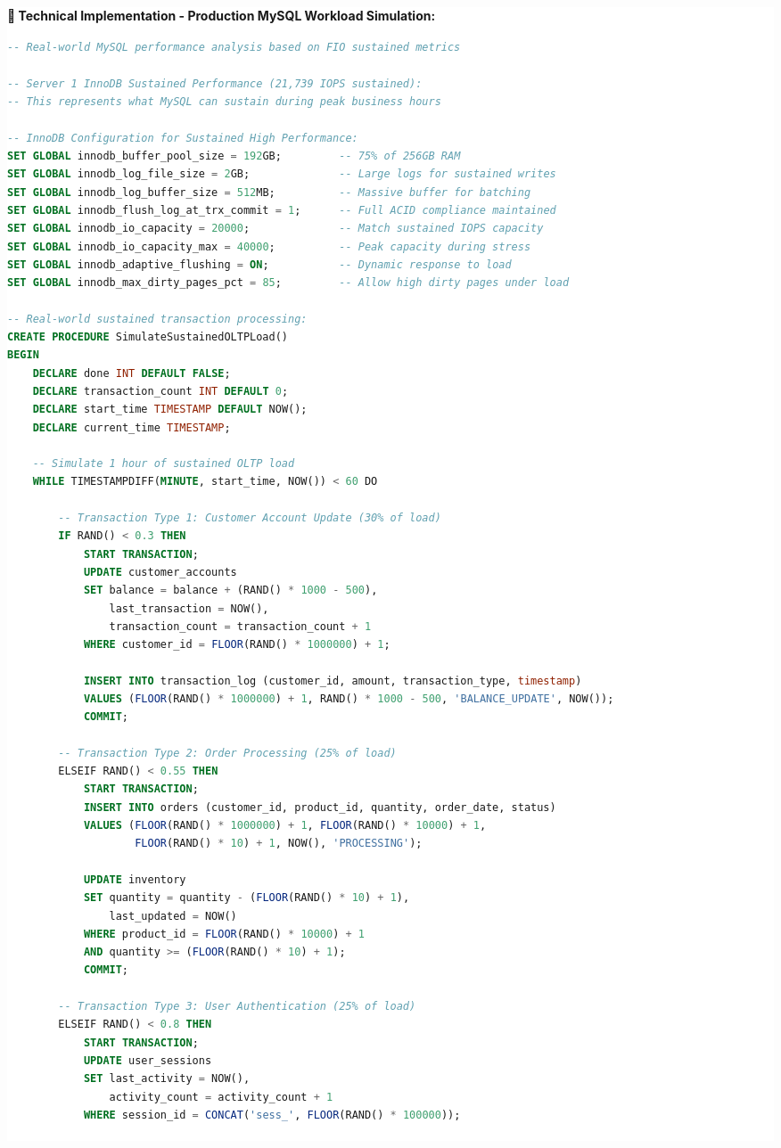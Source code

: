 **🔧 Technical Implementation - Production MySQL Workload Simulation:**

```sql
-- Real-world MySQL performance analysis based on FIO sustained metrics

-- Server 1 InnoDB Sustained Performance (21,739 IOPS sustained):
-- This represents what MySQL can sustain during peak business hours

-- InnoDB Configuration for Sustained High Performance:
SET GLOBAL innodb_buffer_pool_size = 192GB;         -- 75% of 256GB RAM
SET GLOBAL innodb_log_file_size = 2GB;              -- Large logs for sustained writes
SET GLOBAL innodb_log_buffer_size = 512MB;          -- Massive buffer for batching
SET GLOBAL innodb_flush_log_at_trx_commit = 1;      -- Full ACID compliance maintained
SET GLOBAL innodb_io_capacity = 20000;              -- Match sustained IOPS capacity
SET GLOBAL innodb_io_capacity_max = 40000;          -- Peak capacity during stress
SET GLOBAL innodb_adaptive_flushing = ON;           -- Dynamic response to load
SET GLOBAL innodb_max_dirty_pages_pct = 85;         -- Allow high dirty pages under load

-- Real-world sustained transaction processing:
CREATE PROCEDURE SimulateSustainedOLTPLoad()
BEGIN
    DECLARE done INT DEFAULT FALSE;
    DECLARE transaction_count INT DEFAULT 0;
    DECLARE start_time TIMESTAMP DEFAULT NOW();
    DECLARE current_time TIMESTAMP;
    
    -- Simulate 1 hour of sustained OLTP load
    WHILE TIMESTAMPDIFF(MINUTE, start_time, NOW()) < 60 DO
        
        -- Transaction Type 1: Customer Account Update (30% of load)
        IF RAND() < 0.3 THEN
            START TRANSACTION;
            UPDATE customer_accounts 
            SET balance = balance + (RAND() * 1000 - 500),
                last_transaction = NOW(),
                transaction_count = transaction_count + 1
            WHERE customer_id = FLOOR(RAND() * 1000000) + 1;
            
            INSERT INTO transaction_log (customer_id, amount, transaction_type, timestamp)
            VALUES (FLOOR(RAND() * 1000000) + 1, RAND() * 1000 - 500, 'BALANCE_UPDATE', NOW());
            COMMIT;
            
        -- Transaction Type 2: Order Processing (25% of load)
        ELSEIF RAND() < 0.55 THEN
            START TRANSACTION;
            INSERT INTO orders (customer_id, product_id, quantity, order_date, status)
            VALUES (FLOOR(RAND() * 1000000) + 1, FLOOR(RAND() * 10000) + 1, 
                    FLOOR(RAND() * 10) + 1, NOW(), 'PROCESSING');
            
            UPDATE inventory 
            SET quantity = quantity - (FLOOR(RAND() * 10) + 1),
                last_updated = NOW()
            WHERE product_id = FLOOR(RAND() * 10000) + 1 
            AND quantity >= (FLOOR(RAND() * 10) + 1);
            COMMIT;
            
        -- Transaction Type 3: User Authentication (25% of load)
        ELSEIF RAND() < 0.8 THEN
            START TRANSACTION;
            UPDATE user_sessions 
            SET last_activity = NOW(),
                activity_count = activity_count + 1
            WHERE session_id = CONCAT('sess_', FLOOR(RAND() * 100000));
            
```